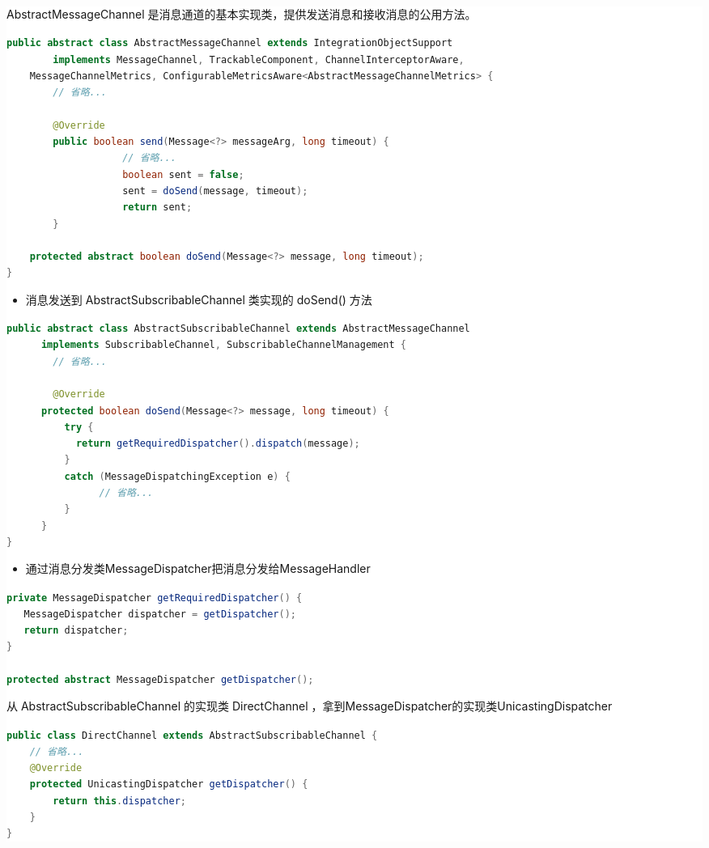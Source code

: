 AbstractMessageChannel 是消息通道的基本实现类，提供发送消息和接收消息的公用方法。

```java
public abstract class AbstractMessageChannel extends IntegrationObjectSupport
		implements MessageChannel, TrackableComponent, ChannelInterceptorAware, 					
    MessageChannelMetrics, ConfigurableMetricsAware<AbstractMessageChannelMetrics> {
		// 省略...
      
		@Override
		public boolean send(Message<?> messageArg, long timeout) {
					// 省略...
					boolean sent = false;
					sent = doSend(message, timeout);
					return sent;
		}
      
    protected abstract boolean doSend(Message<?> message, long timeout);  
}
```

- 消息发送到 AbstractSubscribableChannel 类实现的 doSend() 方法

```java
public abstract class AbstractSubscribableChannel extends AbstractMessageChannel
      implements SubscribableChannel, SubscribableChannelManagement {
  		// 省略...
  
  		@Override
      protected boolean doSend(Message<?> message, long timeout) {
          try {
            return getRequiredDispatcher().dispatch(message);
          }
          catch (MessageDispatchingException e) {
            	// 省略...
          }
      }
}
```

- 通过消息分发类MessageDispatcher把消息分发给MessageHandler

```java
private MessageDispatcher getRequiredDispatcher() {
   MessageDispatcher dispatcher = getDispatcher();
   return dispatcher;
}

protected abstract MessageDispatcher getDispatcher();
```

从 AbstractSubscribableChannel 的实现类 DirectChannel ，拿到MessageDispatcher的实现类UnicastingDispatcher

```java
public class DirectChannel extends AbstractSubscribableChannel {
  	// 省略...
  	@Override
    protected UnicastingDispatcher getDispatcher() {
      	return this.dispatcher;
    }
}
```
